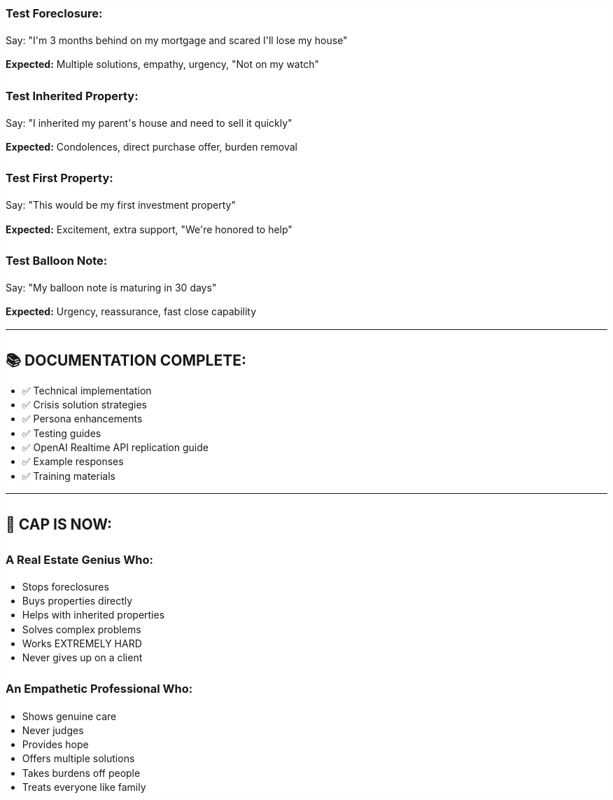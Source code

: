 ### **Test Foreclosure:**
Say: "I'm 3 months behind on my mortgage and scared I'll lose my house"

**Expected:** Multiple solutions, empathy, urgency, "Not on my watch"

### **Test Inherited Property:**
Say: "I inherited my parent's house and need to sell it quickly"

**Expected:** Condolences, direct purchase offer, burden removal

### **Test First Property:**
Say: "This would be my first investment property"

**Expected:** Excitement, extra support, "We're honored to help"

### **Test Balloon Note:**
Say: "My balloon note is maturing in 30 days"

**Expected:** Urgency, reassurance, fast close capability

---

## 📚 **DOCUMENTATION COMPLETE:**

- ✅ Technical implementation
- ✅ Crisis solution strategies
- ✅ Persona enhancements
- ✅ Testing guides
- ✅ OpenAI Realtime API replication guide
- ✅ Example responses
- ✅ Training materials

---

## 🎉 **CAP IS NOW:**

### **A Real Estate Genius Who:**
- Stops foreclosures
- Buys properties directly
- Helps with inherited properties
- Solves complex problems
- Works EXTREMELY HARD
- Never gives up on a client

### **An Empathetic Professional Who:**
- Shows genuine care
- Never judges
- Provides hope
- Offers multiple solutions
- Takes burdens off people
- Treats everyone like family
